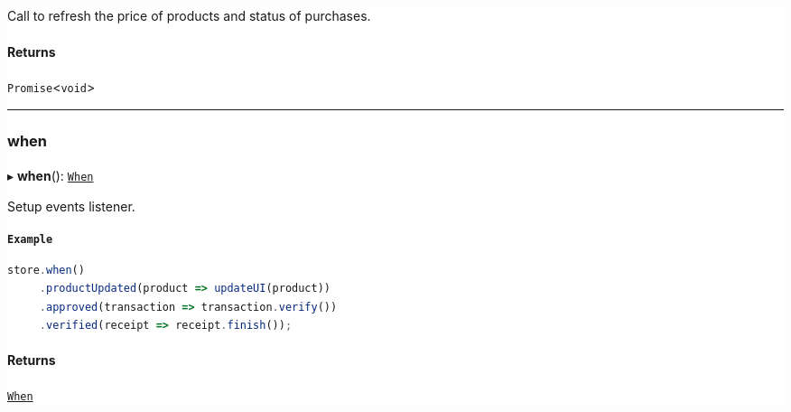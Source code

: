 Call to refresh the price of products and status of purchases.

#### Returns

`Promise`<`void`\>

___

### when

▸ **when**(): [`When`](../interfaces/CdvPurchase.When.md)

Setup events listener.

**`Example`**

```ts
store.when()
     .productUpdated(product => updateUI(product))
     .approved(transaction => transaction.verify())
     .verified(receipt => receipt.finish());
```

#### Returns

[`When`](../interfaces/CdvPurchase.When.md)
